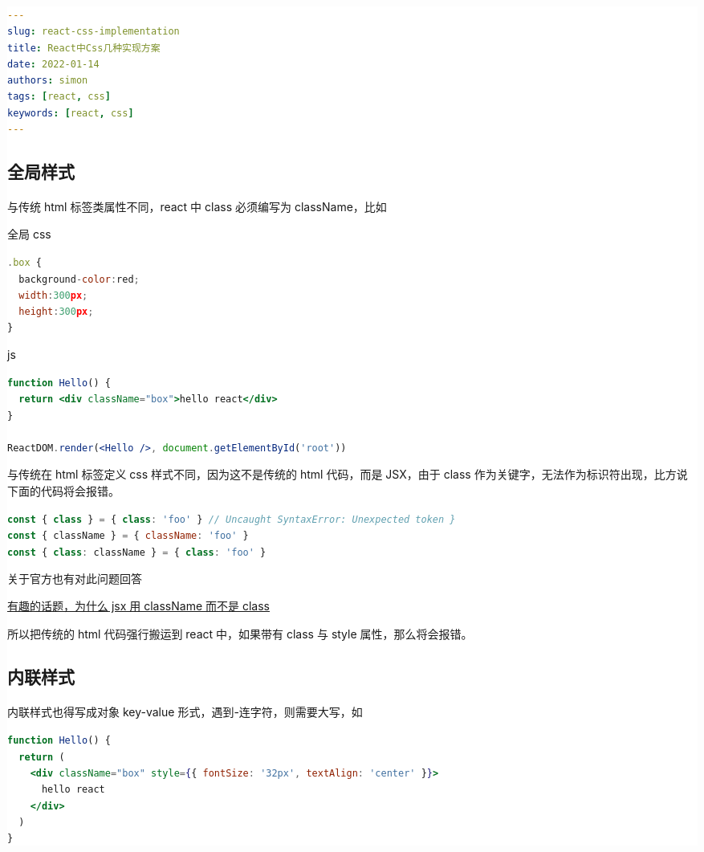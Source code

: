 ```yaml
---
slug: react-css-implementation
title: React中Css几种实现方案
date: 2022-01-14
authors: simon
tags: [react, css]
keywords: [react, css]
---
```




## 全局样式

与传统 html 标签类属性不同，react 中 class 必须编写为 className，比如

全局 css

```jsx
.box {
  background-color:red;
  width:300px;
  height:300px;
}
```

js

```jsx
function Hello() {
  return <div className="box">hello react</div>
}

ReactDOM.render(<Hello />, document.getElementById('root'))
```

与传统在 html 标签定义 css 样式不同，因为这不是传统的 html 代码，而是 JSX，由于 class 作为关键字，无法作为标识符出现，比方说下面的代码将会报错。

```jsx
const { class } = { class: 'foo' } // Uncaught SyntaxError: Unexpected token }
const { className } = { className: 'foo' }
const { class: className } = { class: 'foo' }
```

关于官方也有对此问题回答

[有趣的话题，为什么 jsx 用 className 而不是 class](https://www.jackpu.com/you-qu-de-hua-ti-wei-shi-yao-jsxyong-classnameer-bu-shi-class/)

所以把传统的 html 代码强行搬运到 react 中，如果带有 class 与 style 属性，那么将会报错。

## 内联样式

内联样式也得写成对象 key-value 形式，遇到-连字符，则需要大写，如

```jsx
function Hello() {
  return (
    <div className="box" style={{ fontSize: '32px', textAlign: 'center' }}>
      hello react
    </div>
  )
}
```
